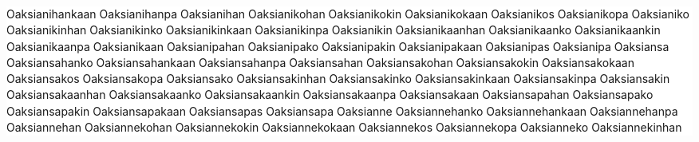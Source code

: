 Oaksianihankaan
Oaksianihanpa
Oaksianihan
Oaksianikohan
Oaksianikokin
Oaksianikokaan
Oaksianikos
Oaksianikopa
Oaksianiko
Oaksianikinhan
Oaksianikinko
Oaksianikinkaan
Oaksianikinpa
Oaksianikin
Oaksianikaanhan
Oaksianikaanko
Oaksianikaankin
Oaksianikaanpa
Oaksianikaan
Oaksianipahan
Oaksianipako
Oaksianipakin
Oaksianipakaan
Oaksianipas
Oaksianipa
Oaksiansa
Oaksiansahanko
Oaksiansahankaan
Oaksiansahanpa
Oaksiansahan
Oaksiansakohan
Oaksiansakokin
Oaksiansakokaan
Oaksiansakos
Oaksiansakopa
Oaksiansako
Oaksiansakinhan
Oaksiansakinko
Oaksiansakinkaan
Oaksiansakinpa
Oaksiansakin
Oaksiansakaanhan
Oaksiansakaanko
Oaksiansakaankin
Oaksiansakaanpa
Oaksiansakaan
Oaksiansapahan
Oaksiansapako
Oaksiansapakin
Oaksiansapakaan
Oaksiansapas
Oaksiansapa
Oaksianne
Oaksiannehanko
Oaksiannehankaan
Oaksiannehanpa
Oaksiannehan
Oaksiannekohan
Oaksiannekokin
Oaksiannekokaan
Oaksiannekos
Oaksiannekopa
Oaksianneko
Oaksiannekinhan